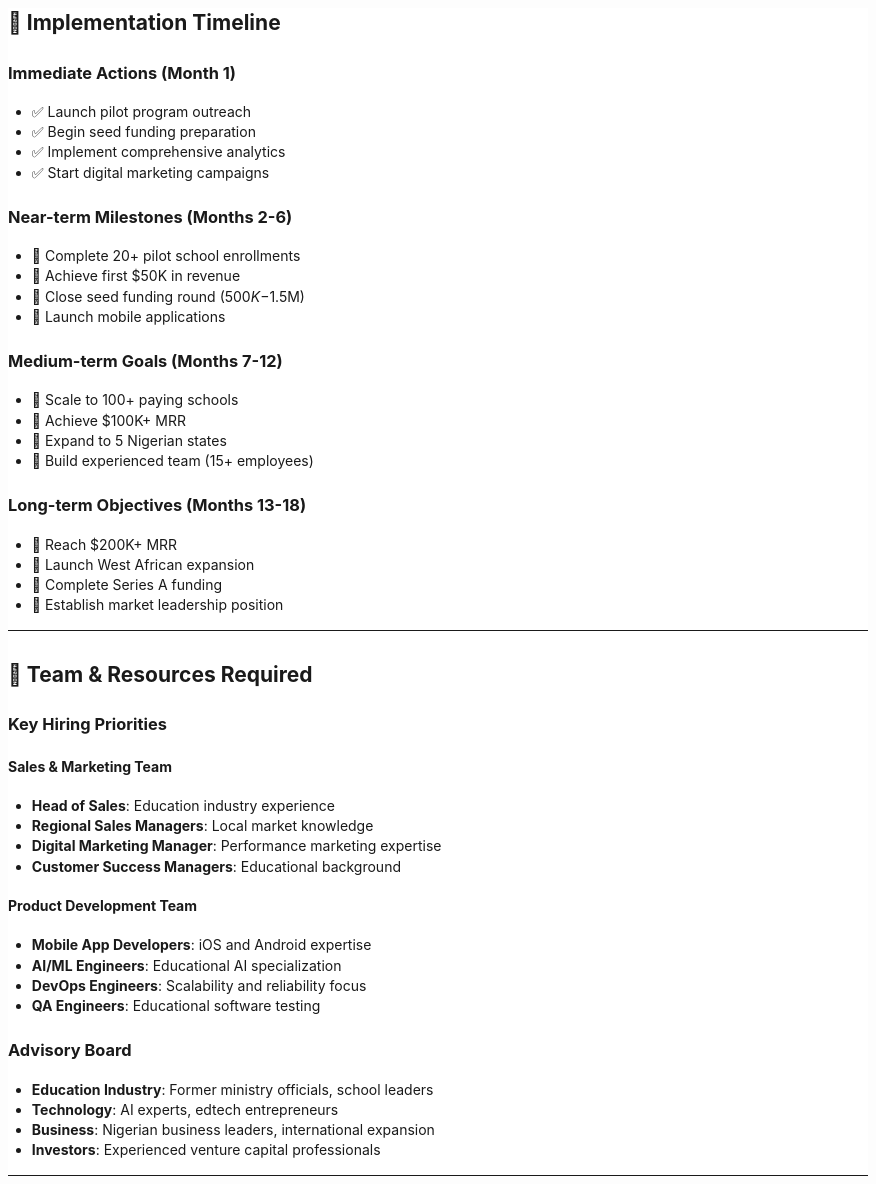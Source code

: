 
## 📅 Implementation Timeline

### Immediate Actions (Month 1)
- ✅ Launch pilot program outreach
- ✅ Begin seed funding preparation
- ✅ Implement comprehensive analytics
- ✅ Start digital marketing campaigns

### Near-term Milestones (Months 2-6)
- 🎯 Complete 20+ pilot school enrollments
- 🎯 Achieve first $50K in revenue
- 🎯 Close seed funding round ($500K-$1.5M)
- 🎯 Launch mobile applications

### Medium-term Goals (Months 7-12)
- 🎯 Scale to 100+ paying schools
- 🎯 Achieve $100K+ MRR
- 🎯 Expand to 5 Nigerian states
- 🎯 Build experienced team (15+ employees)

### Long-term Objectives (Months 13-18)
- 🎯 Reach $200K+ MRR
- 🎯 Launch West African expansion
- 🎯 Complete Series A funding
- 🎯 Establish market leadership position

---

## 🤝 Team & Resources Required

### Key Hiring Priorities

#### **Sales & Marketing Team**
- **Head of Sales**: Education industry experience
- **Regional Sales Managers**: Local market knowledge
- **Digital Marketing Manager**: Performance marketing expertise
- **Customer Success Managers**: Educational background

#### **Product Development Team**
- **Mobile App Developers**: iOS and Android expertise
- **AI/ML Engineers**: Educational AI specialization
- **DevOps Engineers**: Scalability and reliability focus
- **QA Engineers**: Educational software testing

### Advisory Board
- **Education Industry**: Former ministry officials, school leaders
- **Technology**: AI experts, edtech entrepreneurs
- **Business**: Nigerian business leaders, international expansion
- **Investors**: Experienced venture capital professionals

---